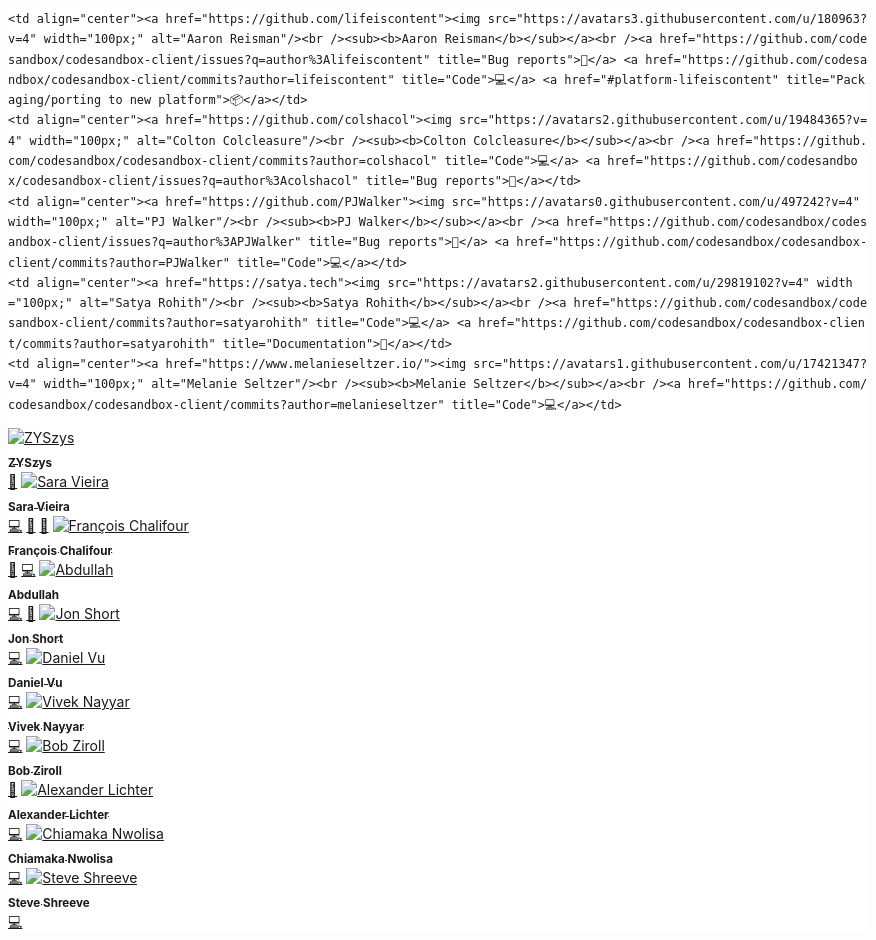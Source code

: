     <td align="center"><a href="https://github.com/lifeiscontent"><img src="https://avatars3.githubusercontent.com/u/180963?v=4" width="100px;" alt="Aaron Reisman"/><br /><sub><b>Aaron Reisman</b></sub></a><br /><a href="https://github.com/codesandbox/codesandbox-client/issues?q=author%3Alifeiscontent" title="Bug reports">🐛</a> <a href="https://github.com/codesandbox/codesandbox-client/commits?author=lifeiscontent" title="Code">💻</a> <a href="#platform-lifeiscontent" title="Packaging/porting to new platform">📦</a></td>
    <td align="center"><a href="https://github.com/colshacol"><img src="https://avatars2.githubusercontent.com/u/19484365?v=4" width="100px;" alt="Colton Colcleasure"/><br /><sub><b>Colton Colcleasure</b></sub></a><br /><a href="https://github.com/codesandbox/codesandbox-client/commits?author=colshacol" title="Code">💻</a> <a href="https://github.com/codesandbox/codesandbox-client/issues?q=author%3Acolshacol" title="Bug reports">🐛</a></td>
    <td align="center"><a href="https://github.com/PJWalker"><img src="https://avatars0.githubusercontent.com/u/497242?v=4" width="100px;" alt="PJ Walker"/><br /><sub><b>PJ Walker</b></sub></a><br /><a href="https://github.com/codesandbox/codesandbox-client/issues?q=author%3APJWalker" title="Bug reports">🐛</a> <a href="https://github.com/codesandbox/codesandbox-client/commits?author=PJWalker" title="Code">💻</a></td>
    <td align="center"><a href="https://satya.tech"><img src="https://avatars2.githubusercontent.com/u/29819102?v=4" width="100px;" alt="Satya Rohith"/><br /><sub><b>Satya Rohith</b></sub></a><br /><a href="https://github.com/codesandbox/codesandbox-client/commits?author=satyarohith" title="Code">💻</a> <a href="https://github.com/codesandbox/codesandbox-client/commits?author=satyarohith" title="Documentation">📖</a></td>
    <td align="center"><a href="https://www.melanieseltzer.io/"><img src="https://avatars1.githubusercontent.com/u/17421347?v=4" width="100px;" alt="Melanie Seltzer"/><br /><sub><b>Melanie Seltzer</b></sub></a><br /><a href="https://github.com/codesandbox/codesandbox-client/commits?author=melanieseltzer" title="Code">💻</a></td>
  </tr>
  <tr>
    <td align="center"><a href="http://zyszys.top"><img src="https://avatars1.githubusercontent.com/u/23313266?v=4" width="100px;" alt="ZYSzys"/><br /><sub><b>ZYSzys</b></sub></a><br /><a href="https://github.com/codesandbox/codesandbox-client/commits?author=ZYSzys" title="Documentation">📖</a></td>
    <td align="center"><a href="http://iamsaravieira.com"><img src="https://avatars0.githubusercontent.com/u/1051509?v=4" width="100px;" alt="Sara Vieira"/><br /><sub><b>Sara Vieira</b></sub></a><br /><a href="https://github.com/codesandbox/codesandbox-client/commits?author=SaraVieira" title="Code">💻</a> <a href="#design-SaraVieira" title="Design">🎨</a> <a href="#ideas-SaraVieira" title="Ideas, Planning, & Feedback">🤔</a></td>
    <td align="center"><a href="https://francoischalifour.com"><img src="https://avatars3.githubusercontent.com/u/6137112?v=4" width="100px;" alt="François Chalifour"/><br /><sub><b>François Chalifour</b></sub></a><br /><a href="https://github.com/codesandbox/codesandbox-client/issues?q=author%3Afrancoischalifour" title="Bug reports">🐛</a> <a href="https://github.com/codesandbox/codesandbox-client/commits?author=francoischalifour" title="Code">💻</a></td>
    <td align="center"><a href="https://github.com/abdullahtariq1171"><img src="https://avatars0.githubusercontent.com/u/5623766?v=4" width="100px;" alt="Abdullah"/><br /><sub><b>Abdullah</b></sub></a><br /><a href="https://github.com/codesandbox/codesandbox-client/commits?author=abdullahtariq1171" title="Code">💻</a> <a href="#design-abdullahtariq1171" title="Design">🎨</a></td>
    <td align="center"><a href="https://jonshort.me/"><img src="https://avatars2.githubusercontent.com/u/21317379?v=4" width="100px;" alt="Jon Short"/><br /><sub><b>Jon Short</b></sub></a><br /><a href="https://github.com/codesandbox/codesandbox-client/commits?author=JonShort" title="Code">💻</a></td>
    <td align="center"><a href="https://twitter.com/dvv297"><img src="https://avatars2.githubusercontent.com/u/5365325?v=4" width="100px;" alt="Daniel Vu"/><br /><sub><b>Daniel Vu</b></sub></a><br /><a href="https://github.com/codesandbox/codesandbox-client/commits?author=dv297" title="Code">💻</a></td>
    <td align="center"><a href="https://www.viveknayyar.in/"><img src="https://avatars3.githubusercontent.com/u/4931048?v=4" width="100px;" alt="Vivek Nayyar"/><br /><sub><b>Vivek Nayyar</b></sub></a><br /><a href="https://github.com/codesandbox/codesandbox-client/commits?author=vivek12345" title="Code">💻</a></td>
  </tr>
  <tr>
    <td align="center"><a href="https://github.com/bobziroll"><img src="https://avatars3.githubusercontent.com/u/6244647?v=4" width="100px;" alt="Bob Ziroll"/><br /><sub><b>Bob Ziroll</b></sub></a><br /><a href="https://github.com/codesandbox/codesandbox-client/commits?author=bobziroll" title="Documentation">📖</a></td>
    <td align="center"><a href="https://blog.lichter.io"><img src="https://avatars0.githubusercontent.com/u/640208?v=4" width="100px;" alt="Alexander Lichter"/><br /><sub><b>Alexander Lichter</b></sub></a><br /><a href="https://github.com/codesandbox/codesandbox-client/commits?author=manniL" title="Code">💻</a></td>
    <td align="center"><a href="https://www.chiamaka.xyz/"><img src="https://avatars3.githubusercontent.com/u/2737103?v=4" width="100px;" alt="Chiamaka Nwolisa"/><br /><sub><b>Chiamaka Nwolisa</b></sub></a><br /><a href="https://github.com/codesandbox/codesandbox-client/commits?author=chiamaka" title="Code">💻</a></td>
    <td align="center"><a href="https://github.com/shreeve"><img src="https://avatars2.githubusercontent.com/u/142875?s=460&v=4" width="100px;" alt="Steve Shreeve"/><br /><sub><b>Steve Shreeve</b></sub></a><br /><a href="https://github.com/codesandbox/codesandbox-client/commits?author=shreeve" title="Code">💻</a></td>